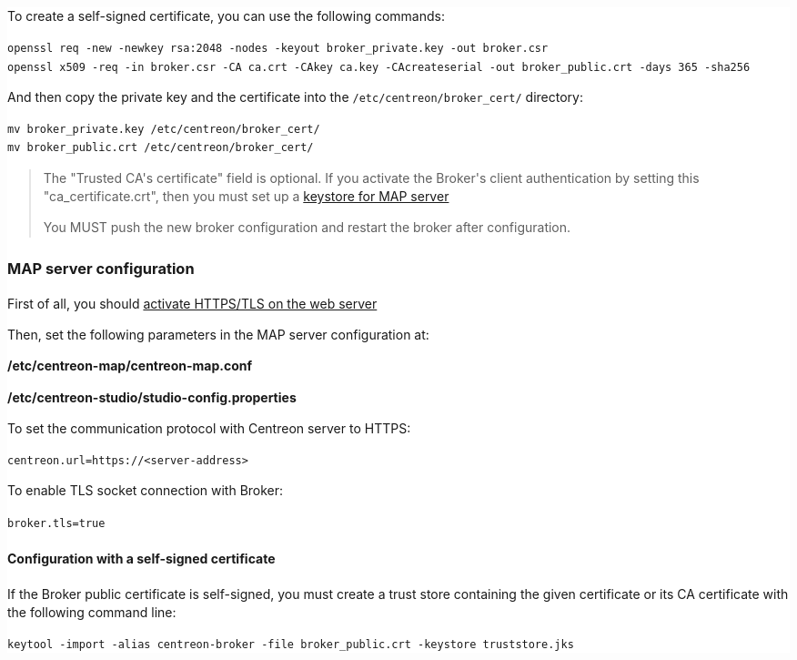 To create a self-signed certificate, you can use the following commands: 

```text
openssl req -new -newkey rsa:2048 -nodes -keyout broker_private.key -out broker.csr
openssl x509 -req -in broker.csr -CA ca.crt -CAkey ca.key -CAcreateserial -out broker_public.crt -days 365 -sha256
```

And then copy the private key and the certificate into the `/etc/centreon/broker_cert/` directory:

```text
mv broker_private.key /etc/centreon/broker_cert/
mv broker_public.crt /etc/centreon/broker_cert/
```

> The "Trusted CA's certificate" field is optional. If you activate the Broker's client
> authentication by setting this "ca\_certificate.crt", then you must set up a
> [keystore for MAP server](#configure-httpstls-on-the-web-server)
>
> You MUST push the new broker configuration and restart the broker after
> configuration.

### MAP server configuration

First of all, you should [activate HTTPS/TLS on the web server](../administration/secure-platform.md#enable-https-on-the-web-server)

Then, set the following parameters in the MAP server configuration at:

<Tabs groupId="sync">
<TabItem value="MAP" label="MAP">

**/etc/centreon-map/centreon-map.conf**

</TabItem>
<TabItem value="MAP (Legacy)" label="MAP (Legacy)">

**/etc/centreon-studio/studio-config.properties**

</TabItem>
</Tabs>

To set the communication protocol with Centreon server to HTTPS:
```shell
centreon.url=https://<server-address>
```

To enable TLS socket connection with Broker:

```text
broker.tls=true
```

#### Configuration with a self-signed certificate

If the Broker public certificate is self-signed, you must create a trust store
containing the given certificate or its CA certificate with the following command
line:

```shell
keytool -import -alias centreon-broker -file broker_public.crt -keystore truststore.jks
```
